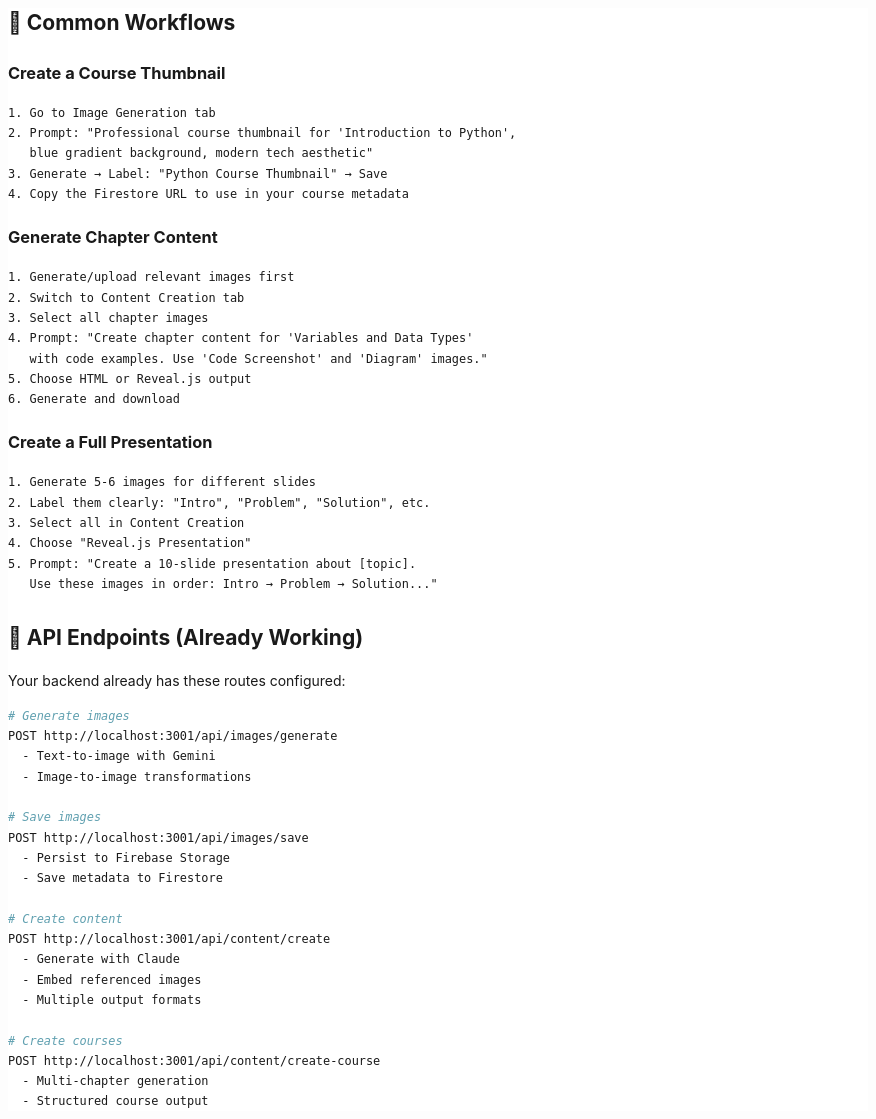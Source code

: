 ## 🎯 Common Workflows

### Create a Course Thumbnail

```
1. Go to Image Generation tab
2. Prompt: "Professional course thumbnail for 'Introduction to Python',
   blue gradient background, modern tech aesthetic"
3. Generate → Label: "Python Course Thumbnail" → Save
4. Copy the Firestore URL to use in your course metadata
```

### Generate Chapter Content

```
1. Generate/upload relevant images first
2. Switch to Content Creation tab
3. Select all chapter images
4. Prompt: "Create chapter content for 'Variables and Data Types'
   with code examples. Use 'Code Screenshot' and 'Diagram' images."
5. Choose HTML or Reveal.js output
6. Generate and download
```

### Create a Full Presentation

```
1. Generate 5-6 images for different slides
2. Label them clearly: "Intro", "Problem", "Solution", etc.
3. Select all in Content Creation
4. Choose "Reveal.js Presentation"
5. Prompt: "Create a 10-slide presentation about [topic].
   Use these images in order: Intro → Problem → Solution..."
```

## 🔧 API Endpoints (Already Working)

Your backend already has these routes configured:

```bash
# Generate images
POST http://localhost:3001/api/images/generate
  - Text-to-image with Gemini
  - Image-to-image transformations

# Save images
POST http://localhost:3001/api/images/save
  - Persist to Firebase Storage
  - Save metadata to Firestore

# Create content
POST http://localhost:3001/api/content/create
  - Generate with Claude
  - Embed referenced images
  - Multiple output formats

# Create courses
POST http://localhost:3001/api/content/create-course
  - Multi-chapter generation
  - Structured course output
```
